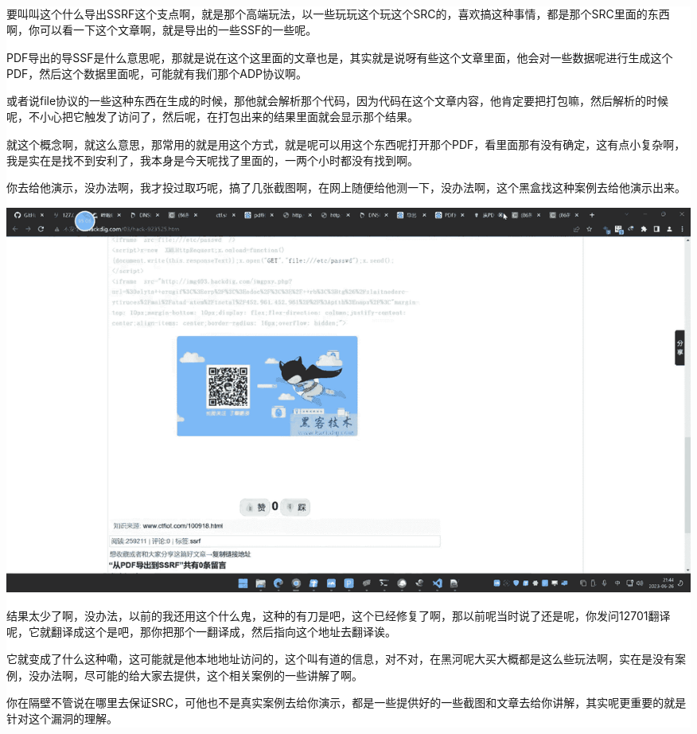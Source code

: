 要叫叫这个什么导出SSRF这个支点啊，就是那个高端玩法，以一些玩玩这个玩这个SRC的，喜欢搞这种事情，都是那个SRC里面的东西啊，你可以看一下这个文章啊，就是导出的一些SSF的一些呢。

PDF导出的导SSF是什么意思呢，那就是说在这个这里面的文章也是，其实就是说呀有些这个文章里面，他会对一些数据呢进行生成这个PDF，然后这个数据里面呢，可能就有我们那个ADP协议啊。

或者说file协议的一些这种东西在生成的时候，那他就会解析那个代码，因为代码在这个文章内容，他肯定要把打包嘛，然后解析的时候呢，不小心把它触发了访问了，然后呢，在打包出来的结果里面就会显示那个结果。

就这个概念啊，就这么意思，那常用的就是用这个方式，就是呢可以用这个东西呢打开那个PDF，看里面那有没有确定，这有点小复杂啊，我是实在是找不到安利了，我本身是今天呢找了里面的，一两个小时都没有找到啊。

你去给他演示，没办法啊，我才投过取巧呢，搞了几张截图啊，在网上随便给他测一下，没办法啊，这个黑盒找这种案例去给他演示出来。



![](img/b59f528944b19a11061890a6f4cc4921_262.png)

结果太少了啊，没办法，以前的我还用这个什么鬼，这种的有刀是吧，这个已经修复了啊，那以前呢当时说了还是呢，你发问12701翻译呢，它就翻译成这个是吧，那你把那个一翻译成，然后指向这个地址去翻译诶。

它就变成了什么这种嘞，这可能就是他本地地址访问的，这个叫有道的信息，对不对，在黑河呢大买大概都是这么些玩法啊，实在是没有案例，没办法啊，尽可能的给大家去提供，这个相关案例的一些讲解了啊。

你在隔壁不管说在哪里去保证SRC，可他也不是真实案例去给你演示，都是一些提供好的一些截图和文章去给你讲解，其实呢更重要的就是针对这个漏洞的理解。


